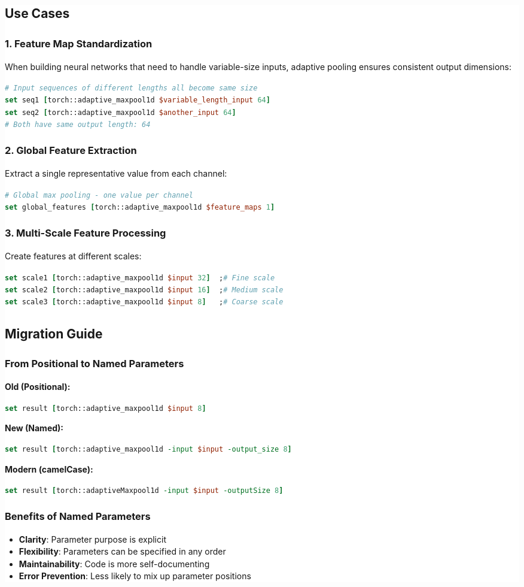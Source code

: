 ## Use Cases

### 1. Feature Map Standardization
When building neural networks that need to handle variable-size inputs, adaptive pooling ensures consistent output dimensions:

```tcl
# Input sequences of different lengths all become same size
set seq1 [torch::adaptive_maxpool1d $variable_length_input 64]
set seq2 [torch::adaptive_maxpool1d $another_input 64]
# Both have same output length: 64
```

### 2. Global Feature Extraction
Extract a single representative value from each channel:

```tcl
# Global max pooling - one value per channel
set global_features [torch::adaptive_maxpool1d $feature_maps 1]
```

### 3. Multi-Scale Feature Processing
Create features at different scales:

```tcl
set scale1 [torch::adaptive_maxpool1d $input 32]  ;# Fine scale
set scale2 [torch::adaptive_maxpool1d $input 16]  ;# Medium scale
set scale3 [torch::adaptive_maxpool1d $input 8]   ;# Coarse scale
```

## Migration Guide

### From Positional to Named Parameters

**Old (Positional):**
```tcl
set result [torch::adaptive_maxpool1d $input 8]
```

**New (Named):**
```tcl
set result [torch::adaptive_maxpool1d -input $input -output_size 8]
```

**Modern (camelCase):**
```tcl
set result [torch::adaptiveMaxpool1d -input $input -outputSize 8]
```

### Benefits of Named Parameters
- **Clarity**: Parameter purpose is explicit
- **Flexibility**: Parameters can be specified in any order
- **Maintainability**: Code is more self-documenting
- **Error Prevention**: Less likely to mix up parameter positions
